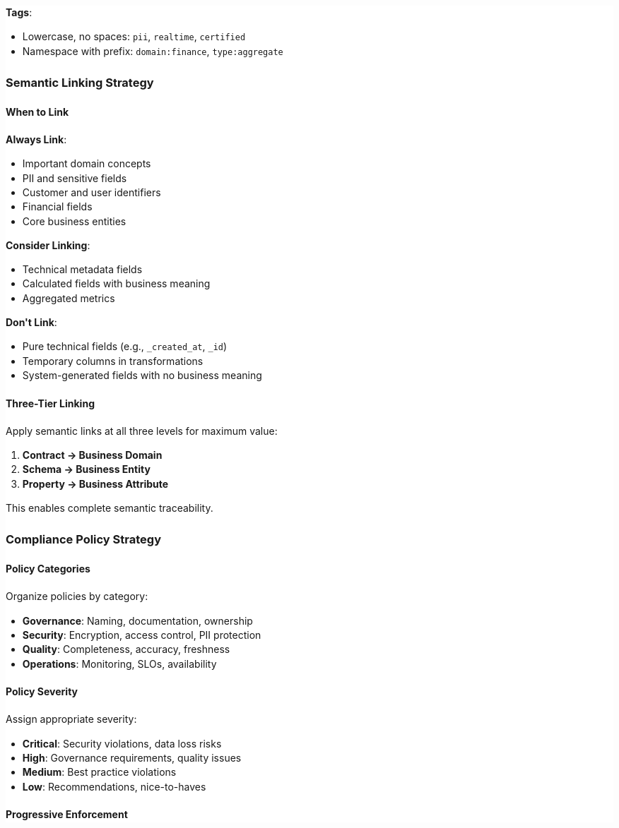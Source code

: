 **Tags**:
- Lowercase, no spaces: `pii`, `realtime`, `certified`
- Namespace with prefix: `domain:finance`, `type:aggregate`

### Semantic Linking Strategy

#### When to Link

**Always Link**:
- Important domain concepts
- PII and sensitive fields
- Customer and user identifiers
- Financial fields
- Core business entities

**Consider Linking**:
- Technical metadata fields
- Calculated fields with business meaning
- Aggregated metrics

**Don't Link**:
- Pure technical fields (e.g., `_created_at`, `_id`)
- Temporary columns in transformations
- System-generated fields with no business meaning

#### Three-Tier Linking

Apply semantic links at all three levels for maximum value:

1. **Contract → Business Domain**
2. **Schema → Business Entity**
3. **Property → Business Attribute**

This enables complete semantic traceability.

### Compliance Policy Strategy

#### Policy Categories

Organize policies by category:

- **Governance**: Naming, documentation, ownership
- **Security**: Encryption, access control, PII protection
- **Quality**: Completeness, accuracy, freshness
- **Operations**: Monitoring, SLOs, availability

#### Policy Severity

Assign appropriate severity:

- **Critical**: Security violations, data loss risks
- **High**: Governance requirements, quality issues
- **Medium**: Best practice violations
- **Low**: Recommendations, nice-to-haves

#### Progressive Enforcement
